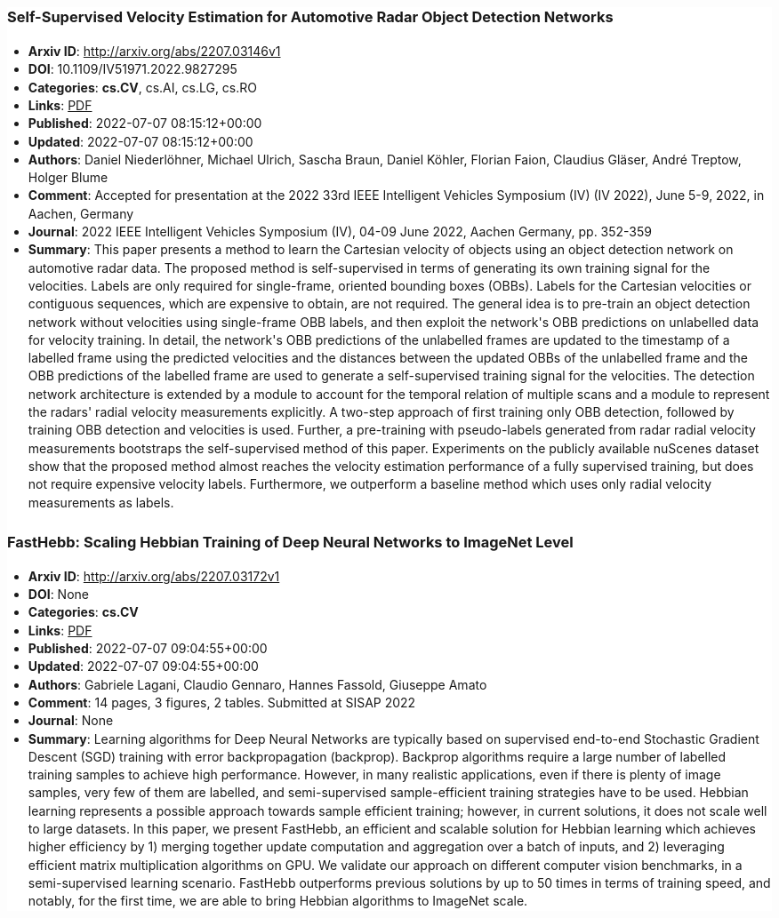 

### Self-Supervised Velocity Estimation for Automotive Radar Object Detection Networks
- **Arxiv ID**: http://arxiv.org/abs/2207.03146v1
- **DOI**: 10.1109/IV51971.2022.9827295
- **Categories**: **cs.CV**, cs.AI, cs.LG, cs.RO
- **Links**: [PDF](http://arxiv.org/pdf/2207.03146v1)
- **Published**: 2022-07-07 08:15:12+00:00
- **Updated**: 2022-07-07 08:15:12+00:00
- **Authors**: Daniel Niederlöhner, Michael Ulrich, Sascha Braun, Daniel Köhler, Florian Faion, Claudius Gläser, André Treptow, Holger Blume
- **Comment**: Accepted for presentation at the 2022 33rd IEEE Intelligent Vehicles
  Symposium (IV) (IV 2022), June 5-9, 2022, in Aachen, Germany
- **Journal**: 2022 IEEE Intelligent Vehicles Symposium (IV), 04-09 June 2022,
  Aachen Germany, pp. 352-359
- **Summary**: This paper presents a method to learn the Cartesian velocity of objects using an object detection network on automotive radar data. The proposed method is self-supervised in terms of generating its own training signal for the velocities. Labels are only required for single-frame, oriented bounding boxes (OBBs). Labels for the Cartesian velocities or contiguous sequences, which are expensive to obtain, are not required. The general idea is to pre-train an object detection network without velocities using single-frame OBB labels, and then exploit the network's OBB predictions on unlabelled data for velocity training. In detail, the network's OBB predictions of the unlabelled frames are updated to the timestamp of a labelled frame using the predicted velocities and the distances between the updated OBBs of the unlabelled frame and the OBB predictions of the labelled frame are used to generate a self-supervised training signal for the velocities. The detection network architecture is extended by a module to account for the temporal relation of multiple scans and a module to represent the radars' radial velocity measurements explicitly. A two-step approach of first training only OBB detection, followed by training OBB detection and velocities is used. Further, a pre-training with pseudo-labels generated from radar radial velocity measurements bootstraps the self-supervised method of this paper. Experiments on the publicly available nuScenes dataset show that the proposed method almost reaches the velocity estimation performance of a fully supervised training, but does not require expensive velocity labels. Furthermore, we outperform a baseline method which uses only radial velocity measurements as labels.



### FastHebb: Scaling Hebbian Training of Deep Neural Networks to ImageNet Level
- **Arxiv ID**: http://arxiv.org/abs/2207.03172v1
- **DOI**: None
- **Categories**: **cs.CV**
- **Links**: [PDF](http://arxiv.org/pdf/2207.03172v1)
- **Published**: 2022-07-07 09:04:55+00:00
- **Updated**: 2022-07-07 09:04:55+00:00
- **Authors**: Gabriele Lagani, Claudio Gennaro, Hannes Fassold, Giuseppe Amato
- **Comment**: 14 pages, 3 figures, 2 tables. Submitted at SISAP 2022
- **Journal**: None
- **Summary**: Learning algorithms for Deep Neural Networks are typically based on supervised end-to-end Stochastic Gradient Descent (SGD) training with error backpropagation (backprop). Backprop algorithms require a large number of labelled training samples to achieve high performance. However, in many realistic applications, even if there is plenty of image samples, very few of them are labelled, and semi-supervised sample-efficient training strategies have to be used. Hebbian learning represents a possible approach towards sample efficient training; however, in current solutions, it does not scale well to large datasets. In this paper, we present FastHebb, an efficient and scalable solution for Hebbian learning which achieves higher efficiency by 1) merging together update computation and aggregation over a batch of inputs, and 2) leveraging efficient matrix multiplication algorithms on GPU. We validate our approach on different computer vision benchmarks, in a semi-supervised learning scenario. FastHebb outperforms previous solutions by up to 50 times in terms of training speed, and notably, for the first time, we are able to bring Hebbian algorithms to ImageNet scale.
